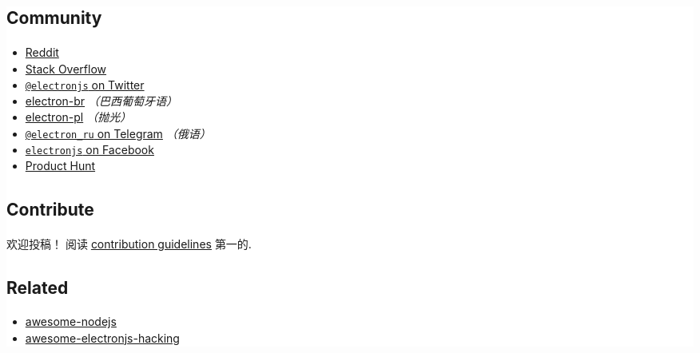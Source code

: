 ## Community

- [Reddit](https://www.reddit.com/r/electronjs)
- [Stack Overflow](https://stackoverflow.com/questions/tagged/electron)
- [`@electronjs` on Twitter](https://twitter.com/electronjs)
- [electron-br](https://electron-br.slack.com) *（巴西葡萄牙语）*
- [electron-pl](https://electronpl.github.io) *（抛光）*
- [`@electron_ru` on Telegram](https://telegram.me/electron_ru) *（俄语）*
- [`electronjs` on Facebook](https://www.facebook.com/groups/electronjs/)
- [Product Hunt](https://www.producthunt.com/@sindresorhus/collections/electron-apps)

## Contribute

欢迎投稿！ 阅读 [contribution guidelines](https://github.com/sindresorhus/awesome-electron/blob/master/contributing.md) 第一的.

## Related

- [awesome-nodejs](https://github.com/sindresorhus/awesome-nodejs)
- [awesome-electronjs-hacking](https://github.com/doyensec/awesome-electronjs-hacking)

